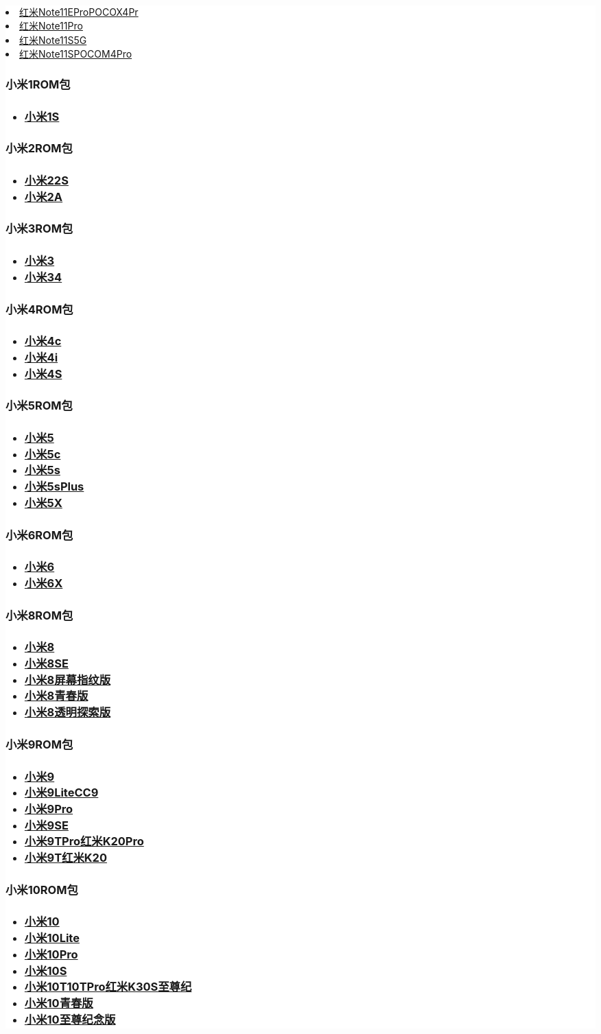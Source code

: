 <li><a href="https://glgxt.cn/tags/红米Note11EProPOCOX4Pr_0.html">红米Note11EProPOCOX4Pr</a></li>
<li><a href="https://glgxt.cn/tags/红米Note11Pro_0.html">红米Note11Pro</a></li>
<li><a href="https://glgxt.cn/tags/红米Note11S5G_0.html">红米Note11S5G</a></li>
<li><a href="https://glgxt.cn/tags/红米Note11SPOCOM4Pro_0.html">红米Note11SPOCOM4Pro</a></li>
  </ul>
<h3>小米1ROM包<h3>
  <ul>
<li><a href="https://glgxt.cn/tags/小米1S_0.html">小米1S</a></li>
  </ul>
<h3>小米2ROM包<h3>
  <ul>
<li><a href="https://glgxt.cn/tags/小米22S_0.html">小米22S</a></li>
<li><a href="https://glgxt.cn/tags/小米2A_0.html">小米2A</a></li>
  </ul>
<h3>小米3ROM包<h3>
  <ul>
<li><a href="https://glgxt.cn/tags/小米3_0.html">小米3</a></li>
<li><a href="https://glgxt.cn/tags/小米34_0.html">小米34</a></li>
  </ul>
<h3>小米4ROM包<h3>
  <ul>
<li><a href="https://glgxt.cn/tags/小米4c_0.html">小米4c</a></li>
<li><a href="https://glgxt.cn/tags/小米4i_0.html">小米4i</a></li>
<li><a href="https://glgxt.cn/tags/小米4S_0.html">小米4S</a></li>
  </ul>
<h3>小米5ROM包<h3>
  <ul>
<li><a href="https://glgxt.cn/tags/小米5_0.html">小米5</a></li>
<li><a href="https://glgxt.cn/tags/小米5c_0.html">小米5c</a></li>
<li><a href="https://glgxt.cn/tags/小米5s_0.html">小米5s</a></li>
<li><a href="https://glgxt.cn/tags/小米5sPlus_0.html">小米5sPlus</a></li>
<li><a href="https://glgxt.cn/tags/小米5X_0.html">小米5X</a></li>
  </ul>
<h3>小米6ROM包<h3>
  <ul>
<li><a href="https://glgxt.cn/tags/小米6_0.html">小米6</a></li>
<li><a href="https://glgxt.cn/tags/小米6X_0.html">小米6X</a></li>
  </ul>
<h3>小米8ROM包<h3>
  <ul>
<li><a href="https://glgxt.cn/tags/小米8_0.html">小米8</a></li>
<li><a href="https://glgxt.cn/tags/小米8SE_0.html">小米8SE</a></li>
<li><a href="https://glgxt.cn/tags/小米8屏幕指纹版_0.html">小米8屏幕指纹版</a></li>
<li><a href="https://glgxt.cn/tags/小米8青春版_0.html">小米8青春版</a></li>
<li><a href="https://glgxt.cn/tags/小米8透明探索版_0.html">小米8透明探索版</a></li>
  </ul>
<h3>小米9ROM包<h3>
  <ul>
<li><a href="https://glgxt.cn/tags/小米9_0.html">小米9</a></li>
<li><a href="https://glgxt.cn/tags/小米9LiteCC9_0.html">小米9LiteCC9</a></li>
<li><a href="https://glgxt.cn/tags/小米9Pro_0.html">小米9Pro</a></li>
<li><a href="https://glgxt.cn/tags/小米9SE_0.html">小米9SE</a></li>
<li><a href="https://glgxt.cn/tags/小米9TPro红米K20Pro_0.html">小米9TPro红米K20Pro</a></li>
<li><a href="https://glgxt.cn/tags/小米9T红米K20_0.html">小米9T红米K20</a></li>
  </ul>
<h3>小米10ROM包<h3>
  <ul>
<li><a href="https://glgxt.cn/tags/小米10_0.html">小米10</a></li>
<li><a href="https://glgxt.cn/tags/小米10Lite_0.html">小米10Lite</a></li>
<li><a href="https://glgxt.cn/tags/小米10Pro_0.html">小米10Pro</a></li>
<li><a href="https://glgxt.cn/tags/小米10S_0.html">小米10S</a></li>
<li><a href="https://glgxt.cn/tags/小米10T10TPro红米K30S至尊纪_0.html">小米10T10TPro红米K30S至尊纪</a></li>
<li><a href="https://glgxt.cn/tags/小米10青春版_0.html">小米10青春版</a></li>
<li><a href="https://glgxt.cn/tags/小米10至尊纪念版_0.html">小米10至尊纪念版</a></li>